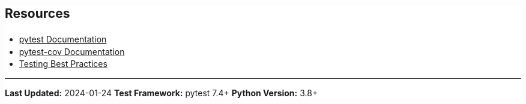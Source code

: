 ## Resources

- [pytest Documentation](https://docs.pytest.org/)
- [pytest-cov Documentation](https://pytest-cov.readthedocs.io/)
- [Testing Best Practices](https://docs.python-guide.org/writing/tests/)

---

**Last Updated:** 2024-01-24
**Test Framework:** pytest 7.4+
**Python Version:** 3.8+
